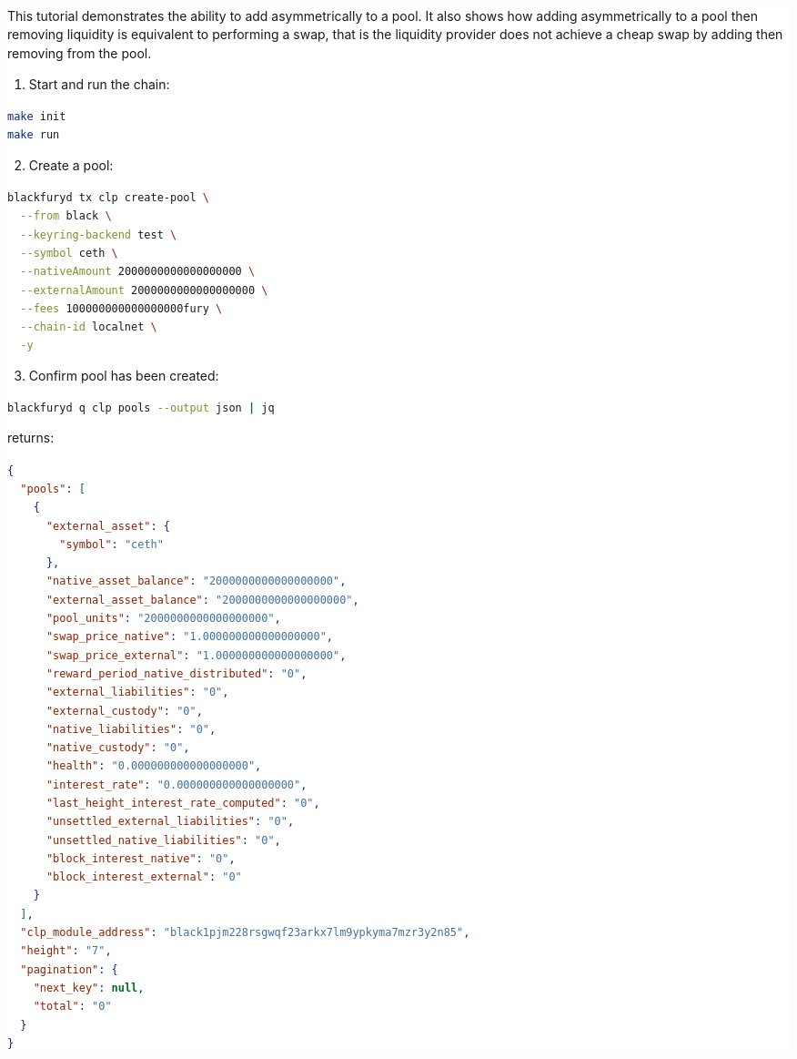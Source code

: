 This tutorial demonstrates the ability to add asymmetrically to a pool.
It also shows how adding asymmetrically to a
pool then removing liquidity is equivalent to performing a swap, that is the liquidity
provider does not achieve a cheap swap by adding then removing from the pool.

1. Start and run the chain:

```bash
make init
make run
```

2. Create a pool:

```bash
blackfuryd tx clp create-pool \
  --from black \
  --keyring-backend test \
  --symbol ceth \
  --nativeAmount 2000000000000000000 \
  --externalAmount 2000000000000000000 \
  --fees 100000000000000000fury \
  --chain-id localnet \
  -y
```

3. Confirm pool has been created:

```bash
blackfuryd q clp pools --output json | jq
```

returns:

```json
{
  "pools": [
    {
      "external_asset": {
        "symbol": "ceth"
      },
      "native_asset_balance": "2000000000000000000",
      "external_asset_balance": "2000000000000000000",
      "pool_units": "2000000000000000000",
      "swap_price_native": "1.000000000000000000",
      "swap_price_external": "1.000000000000000000",
      "reward_period_native_distributed": "0",
      "external_liabilities": "0",
      "external_custody": "0",
      "native_liabilities": "0",
      "native_custody": "0",
      "health": "0.000000000000000000",
      "interest_rate": "0.000000000000000000",
      "last_height_interest_rate_computed": "0",
      "unsettled_external_liabilities": "0",
      "unsettled_native_liabilities": "0",
      "block_interest_native": "0",
      "block_interest_external": "0"
    }
  ],
  "clp_module_address": "black1pjm228rsgwqf23arkx7lm9ypkyma7mzr3y2n85",
  "height": "7",
  "pagination": {
    "next_key": null,
    "total": "0"
  }
}
```
